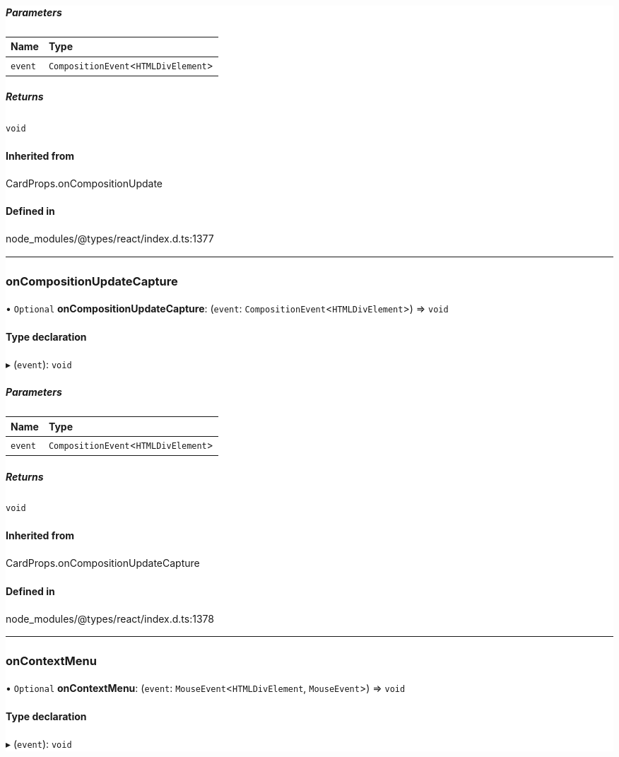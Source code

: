 ##### Parameters

| Name | Type |
| :------ | :------ |
| `event` | `CompositionEvent`<`HTMLDivElement`\> |

##### Returns

`void`

#### Inherited from

CardProps.onCompositionUpdate

#### Defined in

node_modules/@types/react/index.d.ts:1377

___

### onCompositionUpdateCapture

• `Optional` **onCompositionUpdateCapture**: (`event`: `CompositionEvent`<`HTMLDivElement`\>) => `void`

#### Type declaration

▸ (`event`): `void`

##### Parameters

| Name | Type |
| :------ | :------ |
| `event` | `CompositionEvent`<`HTMLDivElement`\> |

##### Returns

`void`

#### Inherited from

CardProps.onCompositionUpdateCapture

#### Defined in

node_modules/@types/react/index.d.ts:1378

___

### onContextMenu

• `Optional` **onContextMenu**: (`event`: `MouseEvent`<`HTMLDivElement`, `MouseEvent`\>) => `void`

#### Type declaration

▸ (`event`): `void`
